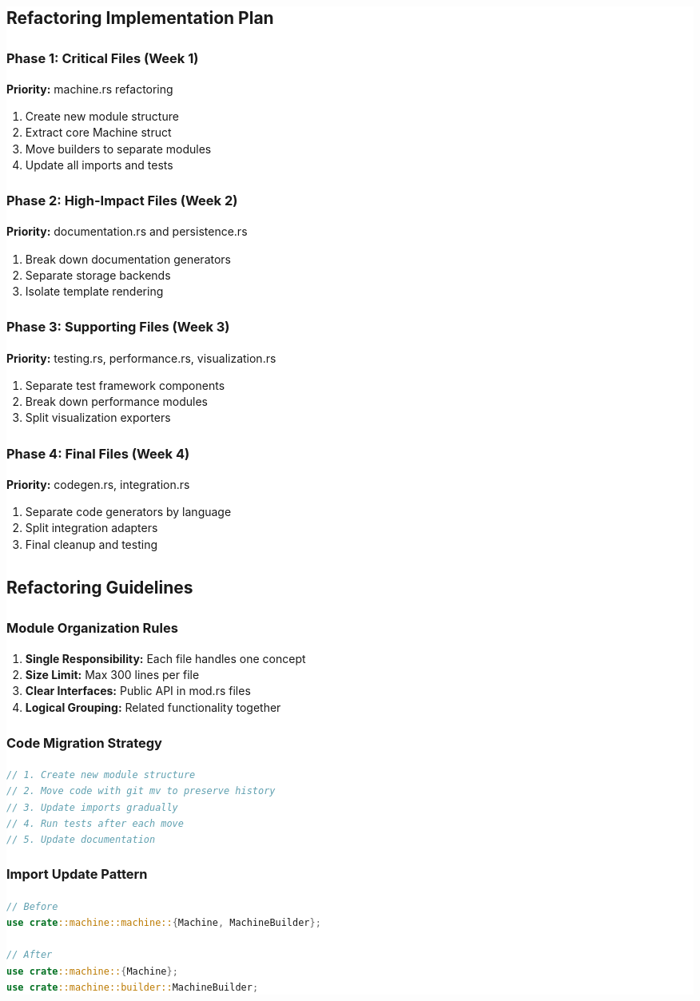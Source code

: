 ## Refactoring Implementation Plan

### Phase 1: Critical Files (Week 1)
**Priority:** machine.rs refactoring
1. Create new module structure
2. Extract core Machine struct
3. Move builders to separate modules
4. Update all imports and tests

### Phase 2: High-Impact Files (Week 2)
**Priority:** documentation.rs and persistence.rs
1. Break down documentation generators
2. Separate storage backends
3. Isolate template rendering

### Phase 3: Supporting Files (Week 3)
**Priority:** testing.rs, performance.rs, visualization.rs
1. Separate test framework components
2. Break down performance modules
3. Split visualization exporters

### Phase 4: Final Files (Week 4)
**Priority:** codegen.rs, integration.rs
1. Separate code generators by language
2. Split integration adapters
3. Final cleanup and testing

## Refactoring Guidelines

### Module Organization Rules
1. **Single Responsibility:** Each file handles one concept
2. **Size Limit:** Max 300 lines per file
3. **Clear Interfaces:** Public API in mod.rs files
4. **Logical Grouping:** Related functionality together

### Code Migration Strategy
```rust
// 1. Create new module structure
// 2. Move code with git mv to preserve history
// 3. Update imports gradually
// 4. Run tests after each move
// 5. Update documentation
```

### Import Update Pattern
```rust
// Before
use crate::machine::machine::{Machine, MachineBuilder};

// After
use crate::machine::{Machine};
use crate::machine::builder::MachineBuilder;
```
